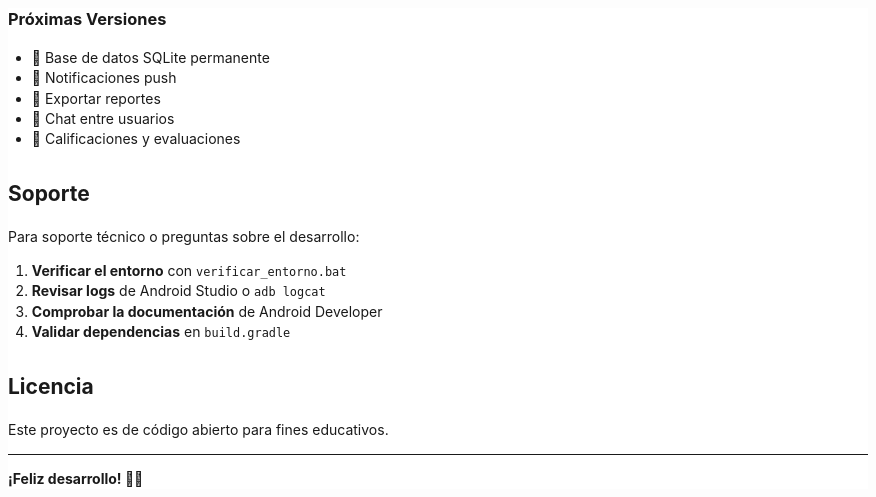 ### Próximas Versiones
- 🔄 Base de datos SQLite permanente
- 🔄 Notificaciones push
- 🔄 Exportar reportes
- 🔄 Chat entre usuarios
- 🔄 Calificaciones y evaluaciones

## Soporte

Para soporte técnico o preguntas sobre el desarrollo:

1. **Verificar el entorno** con `verificar_entorno.bat`
2. **Revisar logs** de Android Studio o `adb logcat`
3. **Comprobar la documentación** de Android Developer
4. **Validar dependencias** en `build.gradle`

## Licencia

Este proyecto es de código abierto para fines educativos.

---

**¡Feliz desarrollo! 🚀📱**
